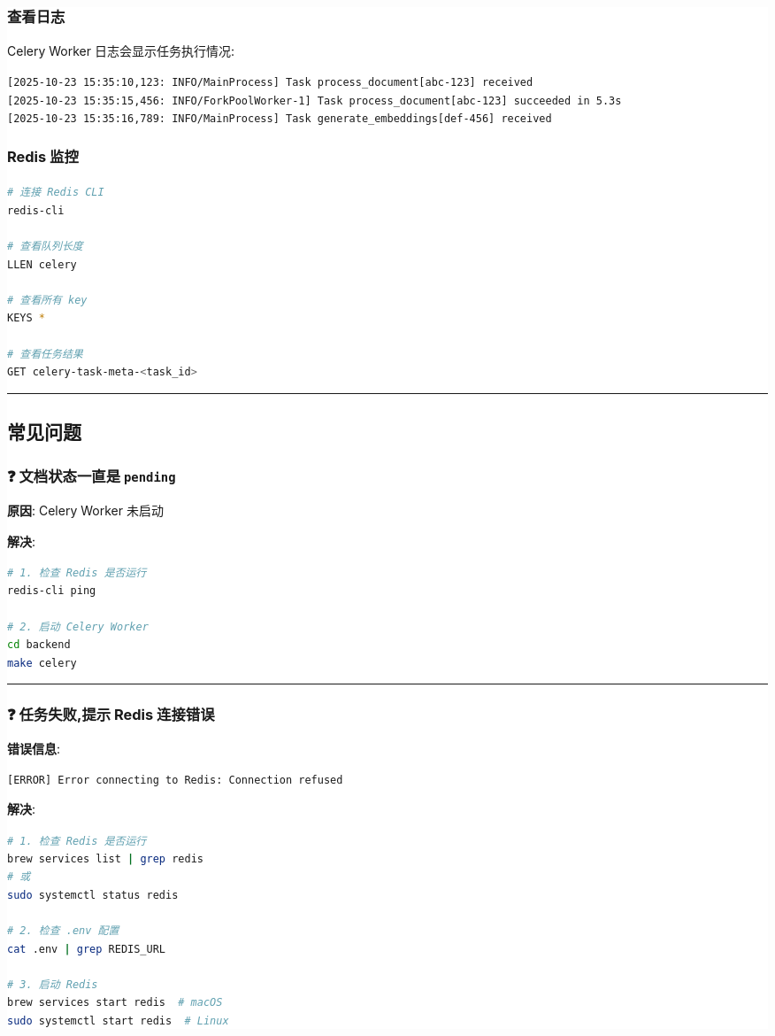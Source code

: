 ### 查看日志

Celery Worker 日志会显示任务执行情况:

```
[2025-10-23 15:35:10,123: INFO/MainProcess] Task process_document[abc-123] received
[2025-10-23 15:35:15,456: INFO/ForkPoolWorker-1] Task process_document[abc-123] succeeded in 5.3s
[2025-10-23 15:35:16,789: INFO/MainProcess] Task generate_embeddings[def-456] received
```

### Redis 监控

```bash
# 连接 Redis CLI
redis-cli

# 查看队列长度
LLEN celery

# 查看所有 key
KEYS *

# 查看任务结果
GET celery-task-meta-<task_id>
```

---

## 常见问题

### ❓ 文档状态一直是 `pending`

**原因**: Celery Worker 未启动

**解决**:
```bash
# 1. 检查 Redis 是否运行
redis-cli ping

# 2. 启动 Celery Worker
cd backend
make celery
```

---

### ❓ 任务失败,提示 Redis 连接错误

**错误信息**:
```
[ERROR] Error connecting to Redis: Connection refused
```

**解决**:
```bash
# 1. 检查 Redis 是否运行
brew services list | grep redis
# 或
sudo systemctl status redis

# 2. 检查 .env 配置
cat .env | grep REDIS_URL

# 3. 启动 Redis
brew services start redis  # macOS
sudo systemctl start redis  # Linux
```
